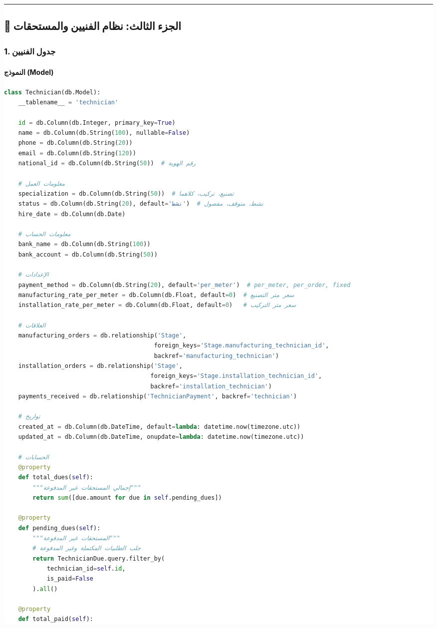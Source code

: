 ```python
```

---

## 👷 الجزء الثالث: نظام الفنيين والمستحقات

### 1. جدول الفنيين

#### النموذج (Model)
```python
class Technician(db.Model):
    __tablename__ = 'technician'
    
    id = db.Column(db.Integer, primary_key=True)
    name = db.Column(db.String(100), nullable=False)
    phone = db.Column(db.String(20))
    email = db.Column(db.String(120))
    national_id = db.Column(db.String(50))  # رقم الهوية
    
    # معلومات العمل
    specialization = db.Column(db.String(50))  # تصنيع، تركيب، كلاهما
    status = db.Column(db.String(20), default='نشط')  # نشط، متوقف، مفصول
    hire_date = db.Column(db.Date)
    
    # معلومات الحساب
    bank_name = db.Column(db.String(100))
    bank_account = db.Column(db.String(50))
    
    # الإعدادات
    payment_method = db.Column(db.String(20), default='per_meter')  # per_meter, per_order, fixed
    manufacturing_rate_per_meter = db.Column(db.Float, default=0)  # سعر متر التصنيع
    installation_rate_per_meter = db.Column(db.Float, default=0)   # سعر متر التركيب
    
    # العلاقات
    manufacturing_orders = db.relationship('Stage', 
                                          foreign_keys='Stage.manufacturing_technician_id',
                                          backref='manufacturing_technician')
    installation_orders = db.relationship('Stage',
                                         foreign_keys='Stage.installation_technician_id',
                                         backref='installation_technician')
    payments_received = db.relationship('TechnicianPayment', backref='technician')
    
    # تواريخ
    created_at = db.Column(db.DateTime, default=lambda: datetime.now(timezone.utc))
    updated_at = db.Column(db.DateTime, onupdate=lambda: datetime.now(timezone.utc))
    
    # الحسابات
    @property
    def total_dues(self):
        """إجمالي المستحقات غير المدفوعة"""
        return sum([due.amount for due in self.pending_dues])
    
    @property
    def pending_dues(self):
        """المستحقات غير المدفوعة"""
        # جلب الطلبيات المكتملة وغير المدفوعة
        return TechnicianDue.query.filter_by(
            technician_id=self.id,
            is_paid=False
        ).all()
    
    @property
    def total_paid(self):
```